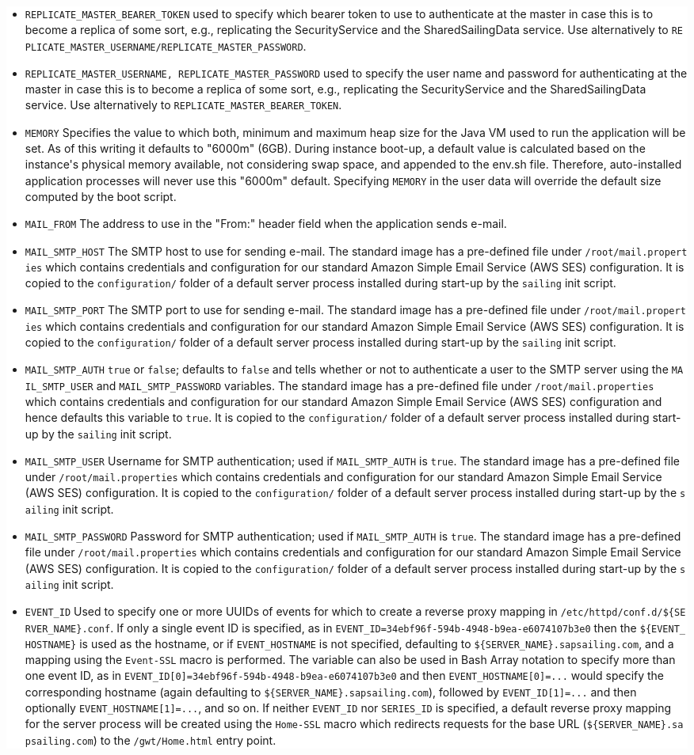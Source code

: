 * `REPLICATE_MASTER_BEARER_TOKEN`
    used to specify which bearer token to use to authenticate at the master
    in case this is to become a replica of some sort, e.g., replicating the SecurityService
    and the SharedSailingData service. Use alternatively to `REPLICATE_MASTER_USERNAME/REPLICATE_MASTER_PASSWORD`.

* `REPLICATE_MASTER_USERNAME, REPLICATE_MASTER_PASSWORD`
    used to specify the user name and password for authenticating at the master
    in case this is to become a replica of some sort, e.g., replicating the SecurityService
    and the SharedSailingData service. Use alternatively to `REPLICATE_MASTER_BEARER_TOKEN`.

* `MEMORY`
    Specifies the value to which both, minimum and maximum heap size for the Java VM used to run the application will be set. As of this writing it defaults to "6000m" (6GB). During instance boot-up, a default value is calculated based on the instance's physical memory available, not considering swap space, and appended to the env.sh file. Therefore, auto-installed application processes will never use this "6000m" default. Specifying `MEMORY` in the user data will override the default size computed by the boot script.

* `MAIL_FROM`
    The address to use in the "From:" header field when the application sends e-mail.

* `MAIL_SMTP_HOST`
    The SMTP host to use for sending e-mail. The standard image has a pre-defined file under `/root/mail.properties` which contains credentials and configuration for our standard Amazon Simple Email Service (AWS SES) configuration. It is copied to the `configuration/` folder of a default server process installed during start-up by the `sailing` init script.
    
* `MAIL_SMTP_PORT`
    The SMTP port to use for sending e-mail. The standard image has a pre-defined file under `/root/mail.properties` which contains credentials and configuration for our standard Amazon Simple Email Service (AWS SES) configuration. It is copied to the `configuration/` folder of a default server process installed during start-up by the `sailing` init script.

* `MAIL_SMTP_AUTH`
    `true` or `false`; defaults to `false` and tells whether or not to authenticate a user to the SMTP server using the `MAIL_SMTP_USER` and `MAIL_SMTP_PASSWORD` variables. The standard image has a pre-defined file under `/root/mail.properties` which contains credentials and configuration for our standard Amazon Simple Email Service (AWS SES) configuration and hence defaults this variable to `true`. It is copied to the `configuration/` folder of a default server process installed during start-up by the `sailing` init script.

* `MAIL_SMTP_USER`
    Username for SMTP authentication; used if `MAIL_SMTP_AUTH` is `true`. The standard image has a pre-defined file under `/root/mail.properties` which contains credentials and configuration for our standard Amazon Simple Email Service (AWS SES) configuration. It is copied to the `configuration/` folder of a default server process installed during start-up by the `sailing` init script.

* `MAIL_SMTP_PASSWORD`
    Password for SMTP authentication; used if `MAIL_SMTP_AUTH` is `true`. The standard image has a pre-defined file under `/root/mail.properties` which contains credentials and configuration for our standard Amazon Simple Email Service (AWS SES) configuration. It is copied to the `configuration/` folder of a default server process installed during start-up by the `sailing` init script.

* `EVENT_ID`
    Used to specify one or more UUIDs of events for which to create a reverse proxy mapping in `/etc/httpd/conf.d/${SERVER_NAME}.conf`. If only a single event ID is specified, as in ``EVENT_ID=34ebf96f-594b-4948-b9ea-e6074107b3e0`` then the `${EVENT_HOSTNAME}` is used as the hostname, or if `EVENT_HOSTNAME` is not specified, defaulting to `${SERVER_NAME}.sapsailing.com`, and a mapping using the `Event-SSL` macro is performed. The variable can also be used in Bash Array notation to specify more than one event ID, as in ``EVENT_ID[0]=34ebf96f-594b-4948-b9ea-e6074107b3e0`` and then ``EVENT_HOSTNAME[0]=...`` would specify the corresponding hostname (again defaulting to `${SERVER_NAME}.sapsailing.com`), followed by ``EVENT_ID[1]=...`` and then optionally ``EVENT_HOSTNAME[1]=...``, and so on. If neither `EVENT_ID` nor `SERIES_ID` is specified, a default reverse proxy mapping for the server process will be created using the `Home-SSL` macro which redirects requests for the base URL (`${SERVER_NAME}.sapsailing.com`) to the `/gwt/Home.html` entry point. 
